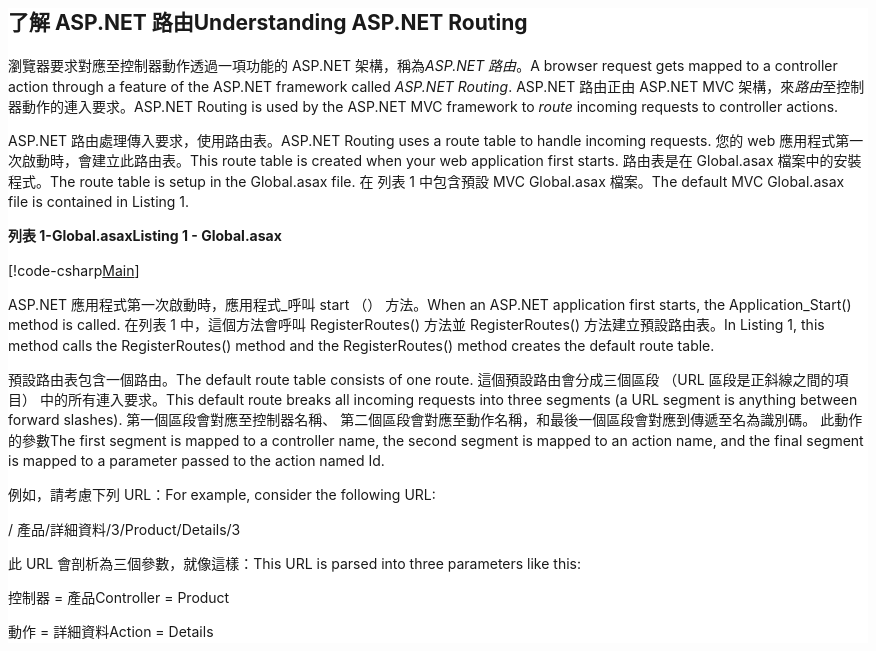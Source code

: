 ## <a name="understanding-aspnet-routing"></a><span data-ttu-id="227a4-162">了解 ASP.NET 路由</span><span class="sxs-lookup"><span data-stu-id="227a4-162">Understanding ASP.NET Routing</span></span>

<span data-ttu-id="227a4-163">瀏覽器要求對應至控制器動作透過一項功能的 ASP.NET 架構，稱為*ASP.NET 路由*。</span><span class="sxs-lookup"><span data-stu-id="227a4-163">A browser request gets mapped to a controller action through a feature of the ASP.NET framework called *ASP.NET Routing*.</span></span> <span data-ttu-id="227a4-164">ASP.NET 路由正由 ASP.NET MVC 架構，來*路由*至控制器動作的連入要求。</span><span class="sxs-lookup"><span data-stu-id="227a4-164">ASP.NET Routing is used by the ASP.NET MVC framework to *route* incoming requests to controller actions.</span></span>

<span data-ttu-id="227a4-165">ASP.NET 路由處理傳入要求，使用路由表。</span><span class="sxs-lookup"><span data-stu-id="227a4-165">ASP.NET Routing uses a route table to handle incoming requests.</span></span> <span data-ttu-id="227a4-166">您的 web 應用程式第一次啟動時，會建立此路由表。</span><span class="sxs-lookup"><span data-stu-id="227a4-166">This route table is created when your web application first starts.</span></span> <span data-ttu-id="227a4-167">路由表是在 Global.asax 檔案中的安裝程式。</span><span class="sxs-lookup"><span data-stu-id="227a4-167">The route table is setup in the Global.asax file.</span></span> <span data-ttu-id="227a4-168">在 列表 1 中包含預設 MVC Global.asax 檔案。</span><span class="sxs-lookup"><span data-stu-id="227a4-168">The default MVC Global.asax file is contained in Listing 1.</span></span>

<span data-ttu-id="227a4-169">**列表 1-Global.asax**</span><span class="sxs-lookup"><span data-stu-id="227a4-169">**Listing 1 - Global.asax**</span></span>

[!code-csharp[Main](understanding-models-views-and-controllers-cs/samples/sample1.cs)]

<span data-ttu-id="227a4-170">ASP.NET 應用程式第一次啟動時，應用程式\_呼叫 start （） 方法。</span><span class="sxs-lookup"><span data-stu-id="227a4-170">When an ASP.NET application first starts, the Application\_Start() method is called.</span></span> <span data-ttu-id="227a4-171">在列表 1 中，這個方法會呼叫 RegisterRoutes() 方法並 RegisterRoutes() 方法建立預設路由表。</span><span class="sxs-lookup"><span data-stu-id="227a4-171">In Listing 1, this method calls the RegisterRoutes() method and the RegisterRoutes() method creates the default route table.</span></span>

<span data-ttu-id="227a4-172">預設路由表包含一個路由。</span><span class="sxs-lookup"><span data-stu-id="227a4-172">The default route table consists of one route.</span></span> <span data-ttu-id="227a4-173">這個預設路由會分成三個區段 （URL 區段是正斜線之間的項目） 中的所有連入要求。</span><span class="sxs-lookup"><span data-stu-id="227a4-173">This default route breaks all incoming requests into three segments (a URL segment is anything between forward slashes).</span></span> <span data-ttu-id="227a4-174">第一個區段會對應至控制器名稱、 第二個區段會對應至動作名稱，和最後一個區段會對應到傳遞至名為識別碼。 此動作的參數</span><span class="sxs-lookup"><span data-stu-id="227a4-174">The first segment is mapped to a controller name, the second segment is mapped to an action name, and the final segment is mapped to a parameter passed to the action named Id.</span></span>

<span data-ttu-id="227a4-175">例如，請考慮下列 URL：</span><span class="sxs-lookup"><span data-stu-id="227a4-175">For example, consider the following URL:</span></span>

<span data-ttu-id="227a4-176">/ 產品/詳細資料/3</span><span class="sxs-lookup"><span data-stu-id="227a4-176">/Product/Details/3</span></span>

<span data-ttu-id="227a4-177">此 URL 會剖析為三個參數，就像這樣：</span><span class="sxs-lookup"><span data-stu-id="227a4-177">This URL is parsed into three parameters like this:</span></span>

<span data-ttu-id="227a4-178">控制器 = 產品</span><span class="sxs-lookup"><span data-stu-id="227a4-178">Controller = Product</span></span>

<span data-ttu-id="227a4-179">動作 = 詳細資料</span><span class="sxs-lookup"><span data-stu-id="227a4-179">Action = Details</span></span>
